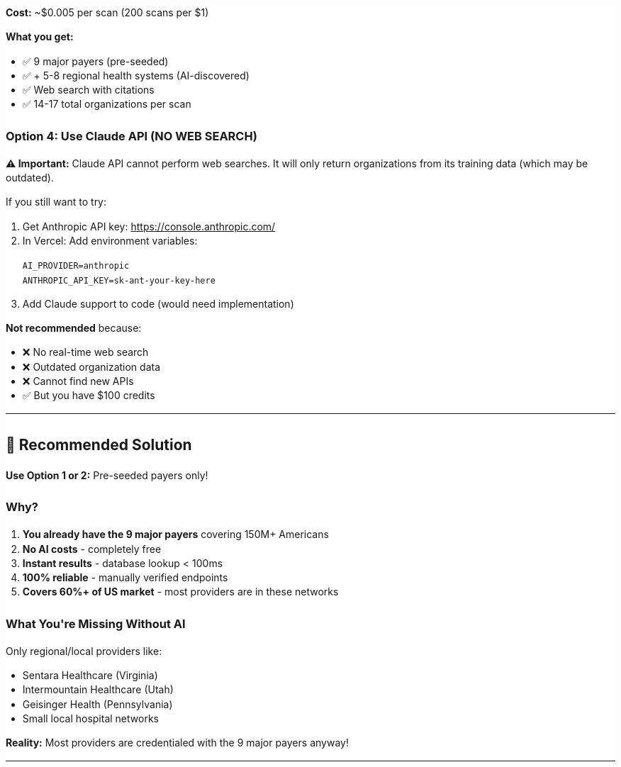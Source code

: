 **Cost:** ~$0.005 per scan (200 scans per $1)

**What you get:**
- ✅ 9 major payers (pre-seeded)
- ✅ + 5-8 regional health systems (AI-discovered)
- ✅ Web search with citations
- ✅ 14-17 total organizations per scan

### Option 4: Use Claude API (NO WEB SEARCH)

**⚠️ Important:** Claude API cannot perform web searches. It will only return organizations from its training data (which may be outdated).

If you still want to try:

1. Get Anthropic API key: https://console.anthropic.com/
2. In Vercel: Add environment variables:
   ```
   AI_PROVIDER=anthropic
   ANTHROPIC_API_KEY=sk-ant-your-key-here
   ```
3. Add Claude support to code (would need implementation)

**Not recommended** because:
- ❌ No real-time web search
- ❌ Outdated organization data
- ❌ Cannot find new APIs
- ✅ But you have $100 credits

---

## 🚀 Recommended Solution

**Use Option 1 or 2:** Pre-seeded payers only!

### Why?

1. **You already have the 9 major payers** covering 150M+ Americans
2. **No AI costs** - completely free
3. **Instant results** - database lookup < 100ms
4. **100% reliable** - manually verified endpoints
5. **Covers 60%+ of US market** - most providers are in these networks

### What You're Missing Without AI

Only regional/local providers like:
- Sentara Healthcare (Virginia)
- Intermountain Healthcare (Utah)
- Geisinger Health (Pennsylvania)
- Small local hospital networks

**Reality:** Most providers are credentialed with the 9 major payers anyway!

---
